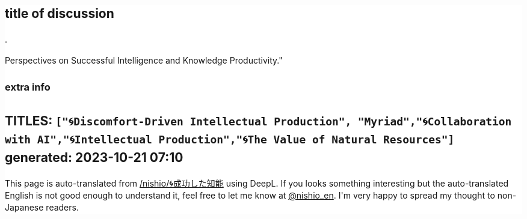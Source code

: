 ## title of discussion
.

Perspectives on Successful Intelligence and Knowledge Productivity."

### extra info
TITLES: `["🌀Discomfort-Driven Intellectual Production", "Myriad","🌀Collaboration with AI","🌀Intellectual Production","🌀The Value of Natural Resources"]`
generated: 2023-10-21 07:10
---
This page is auto-translated from [/nishio/🌀成功した知能](https://scrapbox.io/nishio/🌀成功した知能) using DeepL. If you looks something interesting but the auto-translated English is not good enough to understand it, feel free to let me know at [@nishio_en](https://twitter.com/nishio_en). I'm very happy to spread my thought to non-Japanese readers.